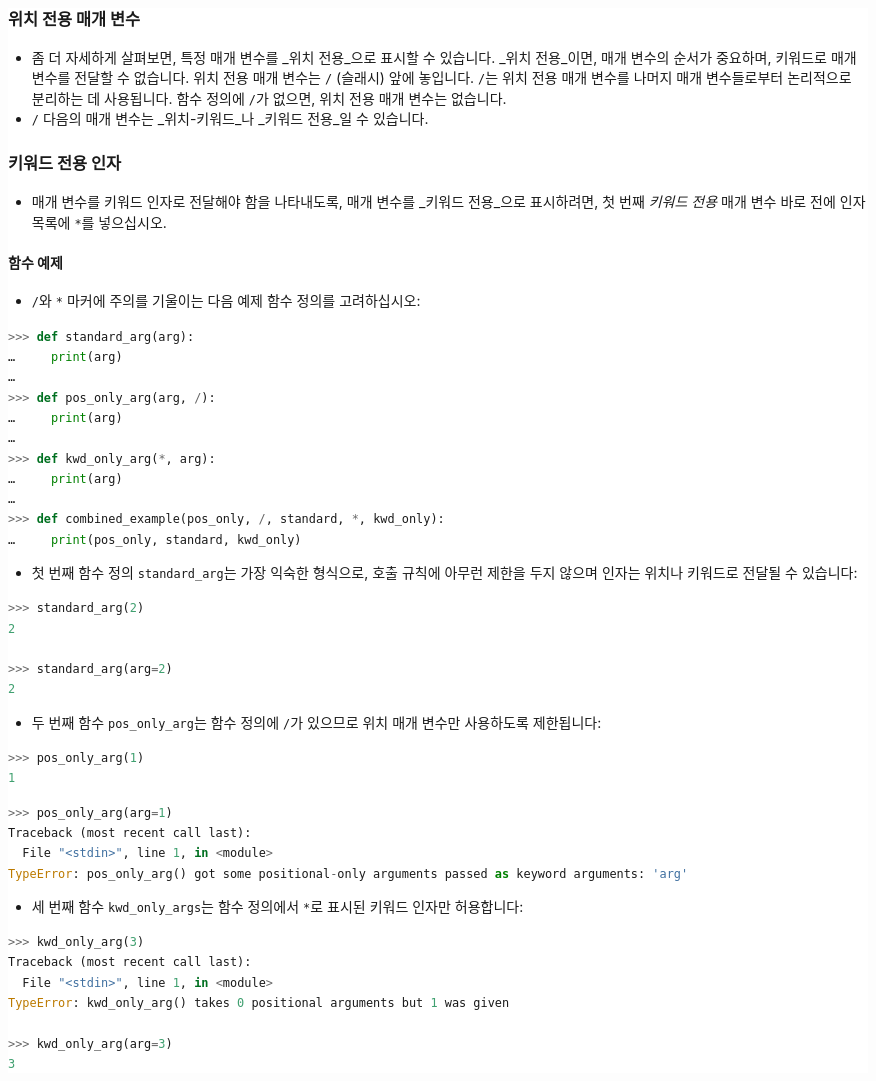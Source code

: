 ### 위치 전용 매개 변수

- 좀 더 자세하게 살펴보면, 특정 매개 변수를 _위치 전용_으로 표시할 수 있습니다. _위치 전용_이면, 매개 변수의 순서가 중요하며, 키워드로 매개 변수를 전달할 수 없습니다. 위치 전용 매개 변수는 `/` (슬래시) 앞에 놓입니다. `/`는 위치 전용 매개 변수를 나머지 매개 변수들로부터 논리적으로 분리하는 데 사용됩니다. 함수 정의에 `/`가 없으면, 위치 전용 매개 변수는 없습니다.
- `/` 다음의 매개 변수는 _위치-키워드_나 _키워드 전용_일 수 있습니다.

### 키워드 전용 인자
- 매개 변수를 키워드 인자로 전달해야 함을 나타내도록, 매개 변수를 _키워드 전용_으로 표시하려면, 첫 번째 _키워드 전용_ 매개 변수 바로 전에 인자 목록에 `*`를 넣으십시오.

#### 함수 예제

- `/`와 `*` 마커에 주의를 기울이는 다음 예제 함수 정의를 고려하십시오:

```python
>>> def standard_arg(arg):
…     print(arg)
…
>>> def pos_only_arg(arg, /):
…     print(arg)
…
>>> def kwd_only_arg(*, arg):
…     print(arg)
…
>>> def combined_example(pos_only, /, standard, *, kwd_only):
…     print(pos_only, standard, kwd_only)
```

- 첫 번째 함수 정의 `standard_arg`는 가장 익숙한 형식으로, 호출 규칙에 아무런 제한을 두지 않으며 인자는 위치나 키워드로 전달될 수 있습니다:

```python
>>> standard_arg(2)
2

>>> standard_arg(arg=2)
2
```

- 두 번째 함수 `pos_only_arg`는 함수 정의에 `/`가 있으므로 위치 매개 변수만 사용하도록 제한됩니다:

```python
>>> pos_only_arg(1)
1
```

```python
>>> pos_only_arg(arg=1)
Traceback (most recent call last):
  File "<stdin>", line 1, in <module>
TypeError: pos_only_arg() got some positional-only arguments passed as keyword arguments: 'arg'
```

- 세 번째 함수 `kwd_only_args`는 함수 정의에서 `*`로 표시된 키워드 인자만 허용합니다:

```python
>>> kwd_only_arg(3)
Traceback (most recent call last):
  File "<stdin>", line 1, in <module>
TypeError: kwd_only_arg() takes 0 positional arguments but 1 was given

>>> kwd_only_arg(arg=3)
3
```
